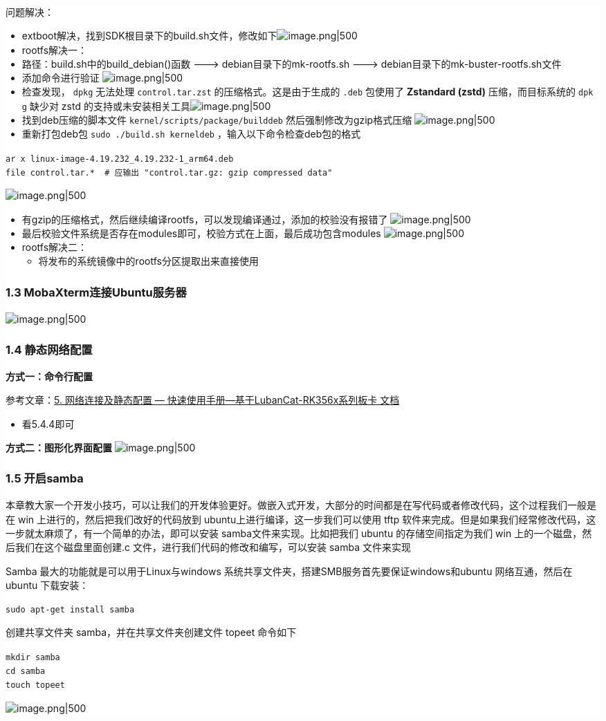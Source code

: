 问题解决：
- extboot解决，找到SDK根目录下的build.sh文件，修改如下![image.png|500](https://my-obsidian-image.oss-cn-guangzhou.aliyuncs.com/2025/05/d51875e9f68a87d7712d76c331ca59bd.png)
- rootfs解决一：
- 路径：build.sh中的build_debian()函数 ---> debian目录下的mk-rootfs.sh ---> debian目录下的mk-buster-rootfs.sh文件
- 添加命令进行验证 ![image.png|500](https://my-obsidian-image.oss-cn-guangzhou.aliyuncs.com/2025/05/95e45a1a8842eee4392a9c0924030922.png)
- 检查发现， `dpkg` 无法处理 `control.tar.zst` 的压缩格式。这是由于生成的 `.deb` 包使用了 **Zstandard (zstd)** 压缩，而目标系统的 `dpkg` 缺少对 zstd 的支持或未安装相关工具![image.png|500](https://my-obsidian-image.oss-cn-guangzhou.aliyuncs.com/2025/05/45258bc0a7edc2781627132c1ba33244.png)
- 找到deb压缩的脚本文件 `kernel/scripts/package/builddeb` 然后强制修改为gzip格式压缩 ![image.png|500](https://my-obsidian-image.oss-cn-guangzhou.aliyuncs.com/2025/05/d0d049ec0555e22af03e4579ef9730c9.png)
- 重新打包deb包 `sudo ./build.sh kerneldeb` ，输入以下命令检查deb包的格式
```shell
ar x linux-image-4.19.232_4.19.232-1_arm64.deb
file control.tar.*  # 应输出 "control.tar.gz: gzip compressed data"
```
![image.png|500](https://my-obsidian-image.oss-cn-guangzhou.aliyuncs.com/2025/05/d7098469c70b4a5ce059d88dd32410ab.png)
- 有gzip的压缩格式，然后继续编译rootfs，可以发现编译通过，添加的校验没有报错了 ![image.png|500](https://my-obsidian-image.oss-cn-guangzhou.aliyuncs.com/2025/05/ba31af01fd4ccc037a242ebbbd35dbef.png)
- 最后校验文件系统是否存在modules即可，校验方式在上面，最后成功包含modules ![image.png|500](https://my-obsidian-image.oss-cn-guangzhou.aliyuncs.com/2025/05/9c4b3dbaa3e4e28e4d01549bd9a59baf.png)
- rootfs解决二：
	- 将发布的系统镜像中的rootfs分区提取出来直接使用

### 1.3 MobaXterm连接Ubuntu服务器

![image.png|500](https://my-obsidian-image.oss-cn-guangzhou.aliyuncs.com/2025/04/02a80eea018494046cab365614b053a5.png)

### 1.4 静态网络配置

**方式一：命令行配置**

参考文章：[5. 网络连接及静态配置 — 快速使用手册—基于LubanCat-RK356x系列板卡 文档](https://doc.embedfire.com/linux/rk356x/quick_start/zh/latest/quick_start/network/network2.html#id18)
- 看5.4.4即可

**方式二：图形化界面配置**
![image.png|500](https://my-obsidian-image.oss-cn-guangzhou.aliyuncs.com/2025/04/ce3c7024b741502e90b0793bf47b4981.png)

### 1.5 开启samba

本章教大家一个开发小技巧，可以让我们的开发体验更好。做嵌入式开发，大部分的时间都是在写代码或者修改代码，这个过程我们一般是在 win 上进行的，然后把我们改好的代码放到 ubuntu上进行编译，这一步我们可以使用 tftp 软件来完成。但是如果我们经常修改代码，这一步就太麻烦了，有一个简单的办法，即可以安装 samba文件来实现。比如把我们 ubuntu 的存储空间指定为我们 win 上的一个磁盘，然后我们在这个磁盘里面创建.c 文件，进行我们代码的修改和编写，可以安装 samba 文件来实现

Samba 最大的功能就是可以用于Linux与windows 系统共享文件夹，搭建SMB服务首先要保证windows和ubuntu 网络互通，然后在 ubuntu 下载安装：
```shell
sudo apt-get install samba
```

创建共享文件夹 samba，并在共享文件夹创建文件 topeet 命令如下
```shell
mkdir samba
cd samba
touch topeet
```
![image.png|500](https://my-obsidian-image.oss-cn-guangzhou.aliyuncs.com/2025/04/541dcd16722d02926dcf2eac143b0b4a.png)
